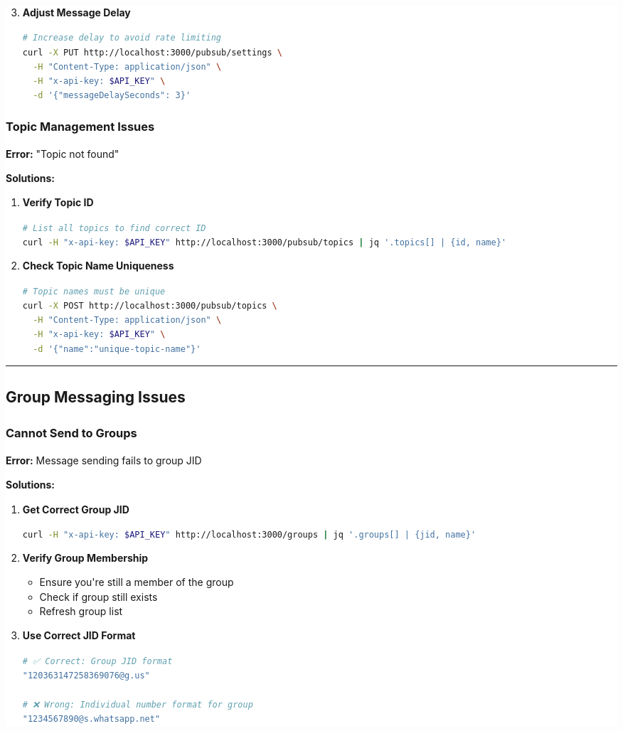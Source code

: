 3. **Adjust Message Delay**
   ```bash
   # Increase delay to avoid rate limiting
   curl -X PUT http://localhost:3000/pubsub/settings \
     -H "Content-Type: application/json" \
     -H "x-api-key: $API_KEY" \
     -d '{"messageDelaySeconds": 3}'
   ```

### Topic Management Issues

**Error:** "Topic not found"

**Solutions:**

1. **Verify Topic ID**
   ```bash
   # List all topics to find correct ID
   curl -H "x-api-key: $API_KEY" http://localhost:3000/pubsub/topics | jq '.topics[] | {id, name}'
   ```

2. **Check Topic Name Uniqueness**
   ```bash
   # Topic names must be unique
   curl -X POST http://localhost:3000/pubsub/topics \
     -H "Content-Type: application/json" \
     -H "x-api-key: $API_KEY" \
     -d '{"name":"unique-topic-name"}'
   ```

---

## Group Messaging Issues

### Cannot Send to Groups

**Error:** Message sending fails to group JID

**Solutions:**

1. **Get Correct Group JID**
   ```bash
   curl -H "x-api-key: $API_KEY" http://localhost:3000/groups | jq '.groups[] | {jid, name}'
   ```

2. **Verify Group Membership**
   - Ensure you're still a member of the group
   - Check if group still exists
   - Refresh group list

3. **Use Correct JID Format**
   ```bash
   # ✅ Correct: Group JID format
   "120363147258369076@g.us"
   
   # ❌ Wrong: Individual number format for group
   "1234567890@s.whatsapp.net"
   ```
